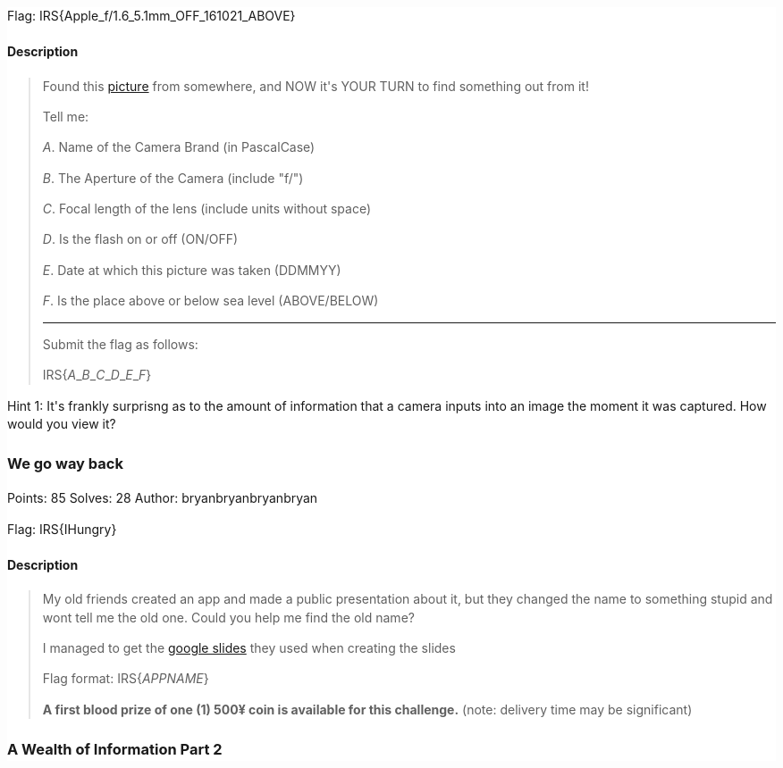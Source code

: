 Flag: IRS{Apple_f/1.6_5.1mm_OFF_161021_ABOVE}

#### Description

> Found this [picture](https://drive.google.com/uc?id=1YymGZ_5s4Yx1t5gPaJItm7s7_hlITxfs&export=download) from somewhere, and NOW it's YOUR TURN to find something out from it!
> 
> Tell me:
> 
> *A*. Name of the Camera Brand (in PascalCase)
> 
> *B*. The Aperture of the Camera (include "f/")
> 
> *C*. Focal length of the lens (include units without space)
> 
> *D*. Is the flash on or off (ON/OFF)
> 
> *E*. Date at which this picture was taken (DDMMYY)
> 
> *F*. Is the place above or below sea level (ABOVE/BELOW)
> 
> ---
> 
> Submit the flag as follows:
> 
> IRS{*A*\_*B*\_*C*\_*D*\_*E*\_*F*}

Hint 1: It's frankly surprisng as to the amount of information that a camera inputs into an image the moment it was captured. How would you view it?

### We go way back

Points: 85
Solves: 28
Author: bryanbryanbryanbryan

Flag: IRS{IHungry}

#### Description

> My old friends created an app and made a public presentation about it, but they changed the name to something stupid and wont tell me the old one. Could you help me find the old name?
> 
> I managed to get the [google slides](https://docs.google.com/presentation/d/1gXGdoVw9X2YxEdyfTn6Lz0sbmuzCYs8H9zd1EOlJHL4/edit#slide=id.p) they used when creating the slides
> 
> Flag format: IRS{*APPNAME*}
> 
> **A first blood prize of one (1) 500¥ coin is available for this challenge.** (note: delivery time may be significant)

### A Wealth of Information Part 2
